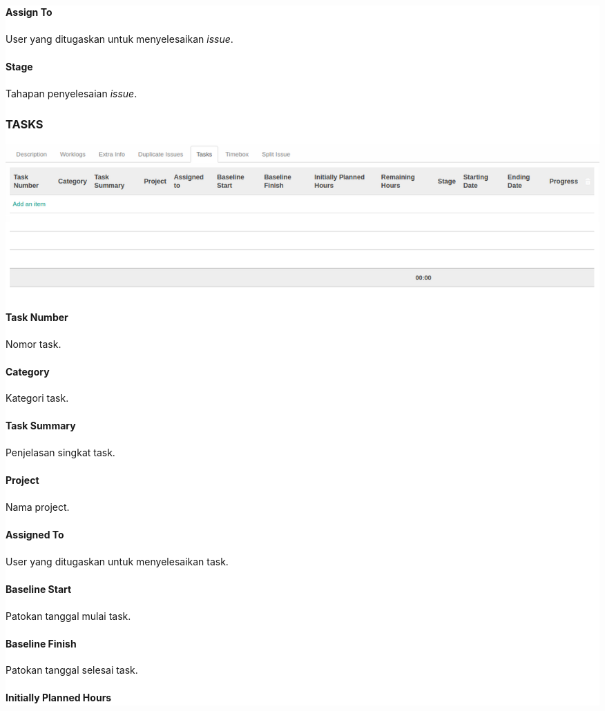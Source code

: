 #### <a name="field-duplicate-issues-assigned">Assign To</a>

User yang ditugaskan untuk menyelesaikan *issue*.

#### <a name="field-duplicate-issues-stage">Stage</a>

Tahapan penyelesaian *issue*.

### <a name="tab-tasks">TASKS</a>

![](../../img/issue/tab-tasks.png)

#### <a name="field-tasks-task-number">Task Number</a>

Nomor task.

#### <a name="field-tasks-category">Category</a>

Kategori task.

#### <a name="field-tasks-task-summary">Task Summary</a>

Penjelasan singkat task.

#### <a name="field-tasks-project">Project</a>

Nama project.

#### <a name="field-tasks-task-assigned">Assigned To</a>

User yang ditugaskan untuk menyelesaikan task.

#### <a name="field-tasks-baseline-start">Baseline Start</a>

Patokan tanggal mulai task.

#### <a name="field-tasks-baseline-finish">Baseline Finish</a>

Patokan tanggal selesai task.

#### <a name="field-tasks-initial-hours">Initially Planned Hours</a>

